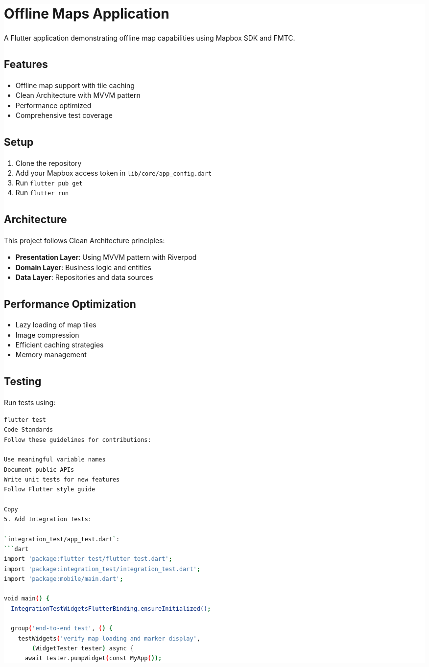 # Offline Maps Application

A Flutter application demonstrating offline map capabilities using Mapbox SDK and FMTC.

## Features

- Offline map support with tile caching
- Clean Architecture with MVVM pattern
- Performance optimized
- Comprehensive test coverage

## Setup

1. Clone the repository
2. Add your Mapbox access token in `lib/core/app_config.dart`
3. Run `flutter pub get`
4. Run `flutter run`

## Architecture

This project follows Clean Architecture principles:

- **Presentation Layer**: Using MVVM pattern with Riverpod
- **Domain Layer**: Business logic and entities
- **Data Layer**: Repositories and data sources

## Performance Optimization

- Lazy loading of map tiles
- Image compression
- Efficient caching strategies
- Memory management

## Testing

Run tests using:
```bash
flutter test
Code Standards
Follow these guidelines for contributions:

Use meaningful variable names
Document public APIs
Write unit tests for new features
Follow Flutter style guide

Copy
5. Add Integration Tests:

`integration_test/app_test.dart`:
```dart
import 'package:flutter_test/flutter_test.dart';
import 'package:integration_test/integration_test.dart';
import 'package:mobile/main.dart';

void main() {
  IntegrationTestWidgetsFlutterBinding.ensureInitialized();

  group('end-to-end test', () {
    testWidgets('verify map loading and marker display',
        (WidgetTester tester) async {
      await tester.pumpWidget(const MyApp());
```
